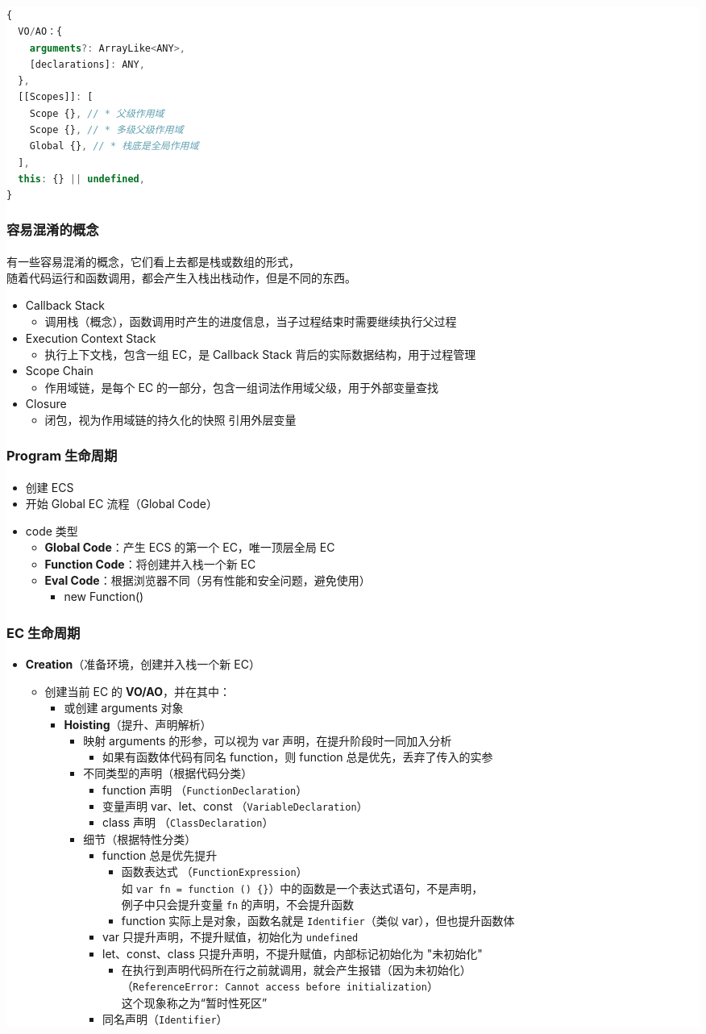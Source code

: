 ```javascript
{
  VO/AO：{
    arguments?: ArrayLike<ANY>,
    [declarations]: ANY,
  },
  [[Scopes]]: [
    Scope {}, // * 父级作用域
    Scope {}, // * 多级父级作用域
    Global {}, // * 栈底是全局作用域
  ],
  this: {} || undefined,
}
```

### 容易混淆的概念

有一些容易混淆的概念，它们看上去都是栈或数组的形式，  
随着代码运行和函数调用，都会产生入栈出栈动作，但是不同的东西。

- Callback Stack
  - 调用栈（概念），函数调用时产生的进度信息，当子过程结束时需要继续执行父过程
- Execution Context Stack
  - 执行上下文栈，包含一组 EC，是 Callback Stack 背后的实际数据结构，用于过程管理
- Scope Chain
  - 作用域链，是每个 EC 的一部分，包含一组词法作用域父级，用于外部变量查找
- Closure
  - 闭包，视为作用域链的持久化的快照
    引用外层变量

### Program 生命周期

- 创建 ECS
- 开始 Global EC 流程（Global Code）

* code 类型
  - **Global Code**：产生 ECS 的第一个 EC，唯一顶层全局 EC
  - **Function Code**：将创建并入栈一个新 EC
  - **Eval Code**：根据浏览器不同（另有性能和安全问题，避免使用）
    - new Function()

### EC 生命周期

- **Creation**（准备环境，创建并入栈一个新 EC）

  - 创建当前 EC 的 **VO/AO**，并在其中：
    - 或创建 arguments 对象
    - **Hoisting**（提升、声明解析）
      - 映射 arguments 的形参，可以视为 var 声明，在提升阶段时一同加入分析
        - 如果有函数体代码有同名 function，则 function 总是优先，丢弃了传入的实参
      - 不同类型的声明（根据代码分类）
        - function 声明 （`FunctionDeclaration`）
        - 变量声明 var、let、const （`VariableDeclaration`）
        - class 声明 （`ClassDeclaration`）
      - 细节（根据特性分类）
        - function 总是优先提升
          - 函数表达式 （`FunctionExpression`）  
            如 `var fn = function () {}`）中的函数是一个表达式语句，不是声明，  
            例子中只会提升变量 `fn` 的声明，不会提升函数
          - function 实际上是对象，函数名就是 `Identifier`（类似 var），但也提升函数体
        - var 只提升声明，不提升赋值，初始化为 `undefined`
        - let、const、class 只提升声明，不提升赋值，内部标记初始化为 "未初始化"
          - 在执行到声明代码所在行之前就调用，就会产生报错（因为未初始化）  
            （`ReferenceError: Cannot access before initialization`）  
            这个现象称之为“暂时性死区”
        - 同名声明（`Identifier`）